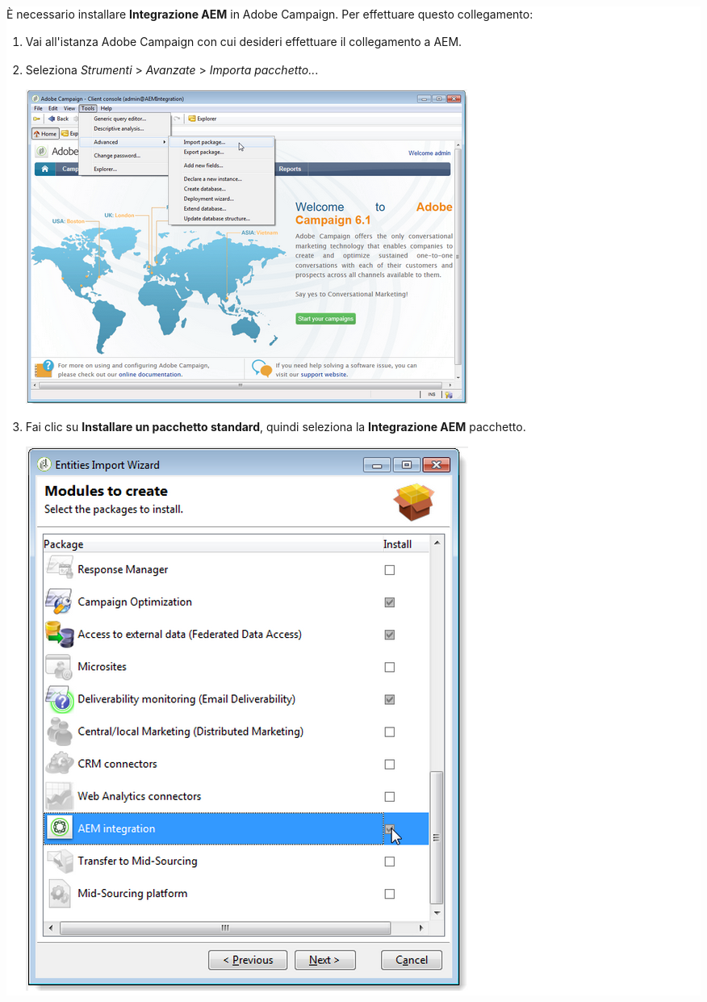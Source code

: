 È necessario installare **Integrazione AEM** in Adobe Campaign. Per effettuare questo collegamento:

1. Vai all&#39;istanza Adobe Campaign con cui desideri effettuare il collegamento a AEM.
1. Seleziona *Strumenti* > *Avanzate* > *Importa pacchetto..*.

   ![chlimage_1-132](assets/chlimage_1-132.png)

1. Fai clic su **Installare un pacchetto standard**, quindi seleziona la **Integrazione AEM** pacchetto.

   ![chlimage_1-133](assets/chlimage_1-133.png)
